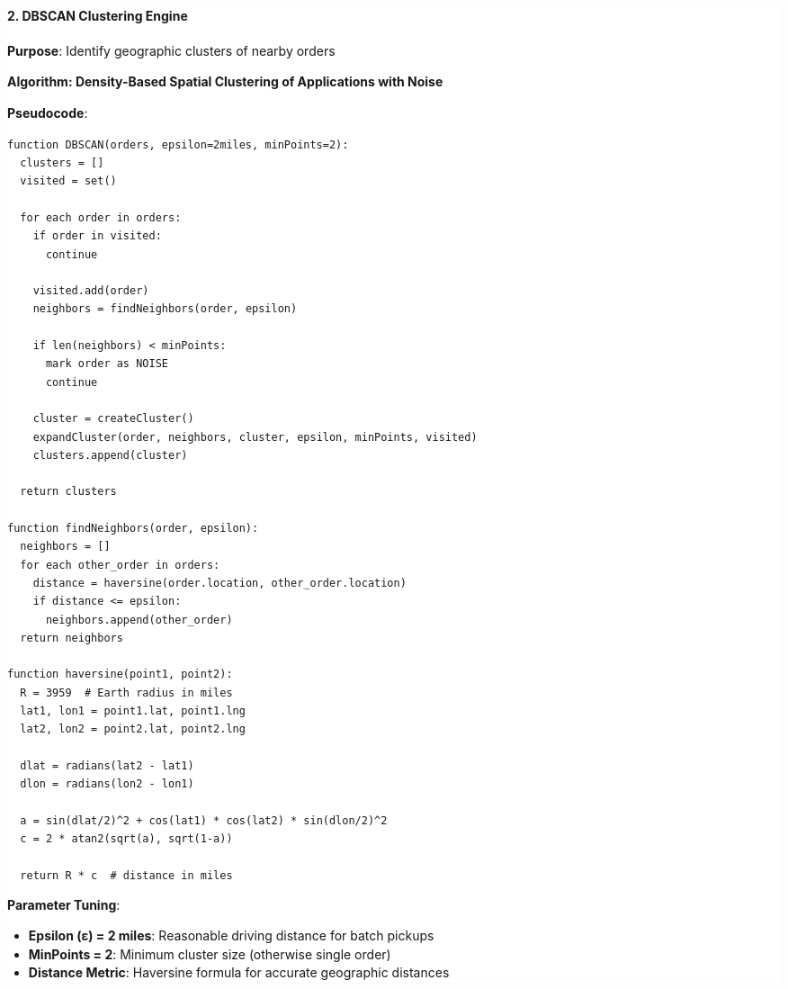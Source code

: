 
#### 2. DBSCAN Clustering Engine

**Purpose**: Identify geographic clusters of nearby orders

**Algorithm: Density-Based Spatial Clustering of Applications with Noise**

**Pseudocode**:
```
function DBSCAN(orders, epsilon=2miles, minPoints=2):
  clusters = []
  visited = set()
  
  for each order in orders:
    if order in visited:
      continue
    
    visited.add(order)
    neighbors = findNeighbors(order, epsilon)
    
    if len(neighbors) < minPoints:
      mark order as NOISE
      continue
    
    cluster = createCluster()
    expandCluster(order, neighbors, cluster, epsilon, minPoints, visited)
    clusters.append(cluster)
  
  return clusters

function findNeighbors(order, epsilon):
  neighbors = []
  for each other_order in orders:
    distance = haversine(order.location, other_order.location)
    if distance <= epsilon:
      neighbors.append(other_order)
  return neighbors

function haversine(point1, point2):
  R = 3959  # Earth radius in miles
  lat1, lon1 = point1.lat, point1.lng
  lat2, lon2 = point2.lat, point2.lng
  
  dlat = radians(lat2 - lat1)
  dlon = radians(lon2 - lon1)
  
  a = sin(dlat/2)^2 + cos(lat1) * cos(lat2) * sin(dlon/2)^2
  c = 2 * atan2(sqrt(a), sqrt(1-a))
  
  return R * c  # distance in miles
```

**Parameter Tuning**:
- **Epsilon (ε) = 2 miles**: Reasonable driving distance for batch pickups
- **MinPoints = 2**: Minimum cluster size (otherwise single order)
- **Distance Metric**: Haversine formula for accurate geographic distances
